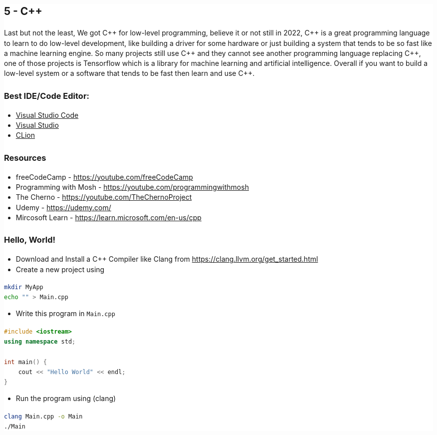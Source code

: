 ## 5 - C++
Last but not the least, We got C++ for low-level programming, believe it or not still in 2022, C++ is a great programming language to learn to do low-level development, like building a driver for some hardware or just building a system that tends to be so fast like a machine learning engine. So many projects still use C++ and they cannot see another programming language replacing C++, one of those projects is Tensorflow which is a library for machine learning and artificial intelligence. Overall if you want to build a low-level system or a software that tends to be fast then learn and use C++.

### Best IDE/Code Editor: 
- [Visual Studio Code](https://code.visualstudio.com)
- [Visual Studio](https://visualstudio.com)
- [CLion](https://jetbrains.com/clion)

### Resources
- freeCodeCamp - https://youtube.com/freeCodeCamp
- Programming with Mosh - https://youtube.com/programmingwithmosh
- The Cherno - https://youtube.com/TheChernoProject
- Udemy - https://udemy.com/
- Mircosoft Learn - https://learn.microsoft.com/en-us/cpp

### Hello, World!
- Download and Install a C++ Compiler like Clang from https://clang.llvm.org/get_started.html
- Create a new project using
```bash
mkdir MyApp
echo "" > Main.cpp
```
- Write this program in `Main.cpp`

```cpp
#include <iostream>
using namespace std;

int main() {
    cout << "Hello World" << endl;
}
```
- Run the program using (clang)
```bash
clang Main.cpp -o Main
./Main
```
